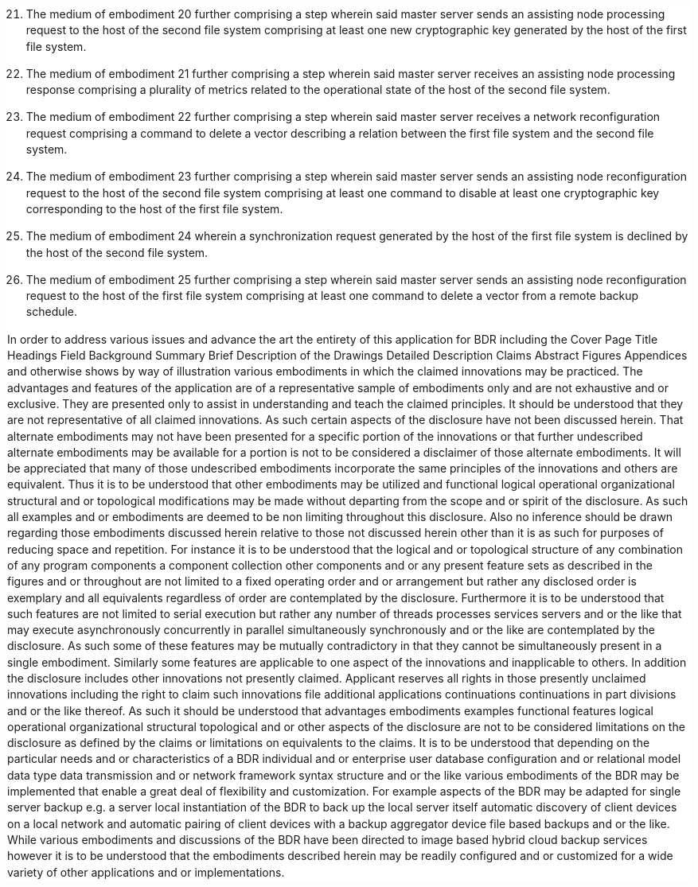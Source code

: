 21. The medium of embodiment 20 further comprising a step wherein said master server sends an assisting node processing request to the host of the second file system comprising at least one new cryptographic key generated by the host of the first file system.

22. The medium of embodiment 21 further comprising a step wherein said master server receives an assisting node processing response comprising a plurality of metrics related to the operational state of the host of the second file system.

23. The medium of embodiment 22 further comprising a step wherein said master server receives a network reconfiguration request comprising a command to delete a vector describing a relation between the first file system and the second file system.

24. The medium of embodiment 23 further comprising a step wherein said master server sends an assisting node reconfiguration request to the host of the second file system comprising at least one command to disable at least one cryptographic key corresponding to the host of the first file system.

25. The medium of embodiment 24 wherein a synchronization request generated by the host of the first file system is declined by the host of the second file system.

26. The medium of embodiment 25 further comprising a step wherein said master server sends an assisting node reconfiguration request to the host of the first file system comprising at least one command to delete a vector from a remote backup schedule.

In order to address various issues and advance the art the entirety of this application for BDR including the Cover Page Title Headings Field Background Summary Brief Description of the Drawings Detailed Description Claims Abstract Figures Appendices and otherwise shows by way of illustration various embodiments in which the claimed innovations may be practiced. The advantages and features of the application are of a representative sample of embodiments only and are not exhaustive and or exclusive. They are presented only to assist in understanding and teach the claimed principles. It should be understood that they are not representative of all claimed innovations. As such certain aspects of the disclosure have not been discussed herein. That alternate embodiments may not have been presented for a specific portion of the innovations or that further undescribed alternate embodiments may be available for a portion is not to be considered a disclaimer of those alternate embodiments. It will be appreciated that many of those undescribed embodiments incorporate the same principles of the innovations and others are equivalent. Thus it is to be understood that other embodiments may be utilized and functional logical operational organizational structural and or topological modifications may be made without departing from the scope and or spirit of the disclosure. As such all examples and or embodiments are deemed to be non limiting throughout this disclosure. Also no inference should be drawn regarding those embodiments discussed herein relative to those not discussed herein other than it is as such for purposes of reducing space and repetition. For instance it is to be understood that the logical and or topological structure of any combination of any program components a component collection other components and or any present feature sets as described in the figures and or throughout are not limited to a fixed operating order and or arrangement but rather any disclosed order is exemplary and all equivalents regardless of order are contemplated by the disclosure. Furthermore it is to be understood that such features are not limited to serial execution but rather any number of threads processes services servers and or the like that may execute asynchronously concurrently in parallel simultaneously synchronously and or the like are contemplated by the disclosure. As such some of these features may be mutually contradictory in that they cannot be simultaneously present in a single embodiment. Similarly some features are applicable to one aspect of the innovations and inapplicable to others. In addition the disclosure includes other innovations not presently claimed. Applicant reserves all rights in those presently unclaimed innovations including the right to claim such innovations file additional applications continuations continuations in part divisions and or the like thereof. As such it should be understood that advantages embodiments examples functional features logical operational organizational structural topological and or other aspects of the disclosure are not to be considered limitations on the disclosure as defined by the claims or limitations on equivalents to the claims. It is to be understood that depending on the particular needs and or characteristics of a BDR individual and or enterprise user database configuration and or relational model data type data transmission and or network framework syntax structure and or the like various embodiments of the BDR may be implemented that enable a great deal of flexibility and customization. For example aspects of the BDR may be adapted for single server backup e.g. a server local instantiation of the BDR to back up the local server itself automatic discovery of client devices on a local network and automatic pairing of client devices with a backup aggregator device file based backups and or the like. While various embodiments and discussions of the BDR have been directed to image based hybrid cloud backup services however it is to be understood that the embodiments described herein may be readily configured and or customized for a wide variety of other applications and or implementations.

